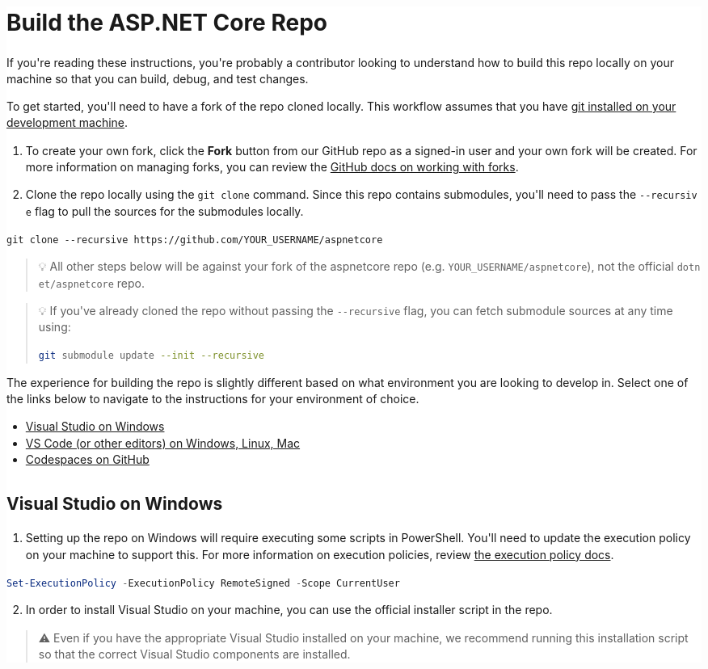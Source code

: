 # Build the ASP.NET Core Repo

If you're reading these instructions, you're probably a contributor looking to understand how to build this repo locally on your machine so that you can build, debug, and test changes.

To get started, you'll need to have a fork of the repo cloned locally. This workflow assumes that you have [git installed on your development machine](https://git-scm.com/book/en/v2/Getting-Started-Installing-Git).

1. To create your own fork, click the **Fork** button from our GitHub repo as a signed-in user and your own fork will be created. For more information on managing forks, you can review the [GitHub docs on working with forks](https://docs.github.com/en/github/collaborating-with-pull-requests/working-with-forks).

2. Clone the repo locally using the `git clone` command. Since this repo contains submodules, you'll need to pass the `--recursive` flag to pull the sources for the submodules locally.

```
git clone --recursive https://github.com/YOUR_USERNAME/aspnetcore
```

> :bulb: All other steps below will be against your fork of the aspnetcore repo (e.g. `YOUR_USERNAME/aspnetcore`), not the official `dotnet/aspnetcore` repo.

> :bulb: If you've already cloned the repo without passing the `--recursive` flag, you can fetch submodule sources at any time using:
>
> ```bash
> git submodule update --init --recursive
> ```

The experience for building the repo is slightly different based on what environment you are looking to develop in. Select one of the links below to navigate to the instructions for your environment of choice.

- [Visual Studio on Windows](#visual-studio-on-windows)
- [VS Code (or other editors) on Windows, Linux, Mac](#visual-studio-code-on-windows-linux-mac)
- [Codespaces on GitHub](#codespaces-on-github)

## Visual Studio on Windows

1. Setting up the repo on Windows will require executing some scripts in PowerShell. You'll need to update the execution policy on your machine to support this. For more information on execution policies, review [the execution policy docs](https://docs.microsoft.com/powershell/module/microsoft.powershell.security/set-executionpolicy).

```powershell
Set-ExecutionPolicy -ExecutionPolicy RemoteSigned -Scope CurrentUser
```

2. In order to install Visual Studio on your machine, you can use the official installer script in the repo.

> ⚠️ Even if you have the appropriate Visual Studio installed on your machine, we recommend running this installation script so that the correct Visual Studio components are installed.
